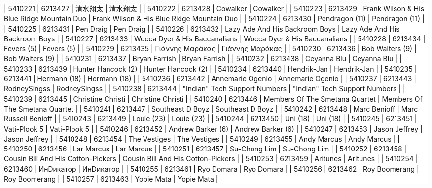 | 5410221 | 6213427 | 清水翔太 | 清水翔太 |
| 5410222 | 6213428 | Cowalker | Cowalker |
| 5410223 | 6213429 | Frank Wilson & His Blue Ridge Mountain Duo | Frank Wilson & His Blue Ridge Mountain Duo |
| 5410224 | 6213430 | Pendragon (11) | Pendragon (11) |
| 5410225 | 6213431 | Pen Draig | Pen Draig |
| 5410226 | 6213432 | Lazy Ade And His Backroom Boys | Lazy Ade And His Backroom Boys |
| 5410227 | 6213433 | Wocca Dyer & His Baccanalians | Wocca Dyer & His Baccanalians |
| 5410228 | 6213434 | Fevers (5) | Fevers (5) |
| 5410229 | 6213435 | Γιάννης Μαράκας | Γιάννης Μαράκας |
| 5410230 | 6213436 | Bob Walters (9) | Bob Walters (9) |
| 5410231 | 6213437 | Bryan Farrish | Bryan Farrish |
| 5410232 | 6213438 | Ceyanna Blu | Ceyanna Blu |
| 5410233 | 6213439 | Hunter Hancock (2) | Hunter Hancock (2) |
| 5410234 | 6213440 | Hendrik-Jan | Hendrik-Jan |
| 5410235 | 6213441 | Hermann (18) | Hermann (18) |
| 5410236 | 6213442 | Annemarie Ogenio | Annemarie Ogenio |
| 5410237 | 6213443 | RodneySingss | RodneySingss |
| 5410238 | 6213444 | "Indian" Tech Support Numbers | "Indian" Tech Support Numbers |
| 5410239 | 6213445 | Christine Christi | Christine Christi |
| 5410240 | 6213446 | Members Of The Smetana Quartet | Members Of The Smetana Quartet |
| 5410241 | 6213447 | Southeast D Boyz | Southeast D Boyz |
| 5410242 | 6213448 | Marc Benioff | Marc Russell Benioff |
| 5410243 | 6213449 | Louie (23) | Louie (23) |
| 5410244 | 6213450 | Uni (18) | Uni (18) |
| 5410245 | 6213451 | Vati-Plook 5 | Vati-Plook 5 |
| 5410246 | 6213452 | Andrew Barker (6) | Andrew Barker (6) |
| 5410247 | 6213453 | Jason Jeffrey | Jason Jeffrey |
| 5410248 | 6213454 | The Vestiges | The Vestiges |
| 5410249 | 6213455 | Andy Marcus | Andy Marcus |
| 5410250 | 6213456 | Lar Marcus | Lar Marcus |
| 5410251 | 6213457 | Su-Chong Lim | Su-Chong Lim |
| 5410252 | 6213458 | Cousin Bill And His Cotton-Pickers | Cousin Bill And His Cotton-Pickers |
| 5410253 | 6213459 | Aritunes | Aritunes |
| 5410254 | 6213460 | ИнDикатор | ИнDикатор |
| 5410255 | 6213461 | Ryo Domara | Ryo Domara |
| 5410256 | 6213462 | Roy Boomerang | Roy Boomerang |
| 5410257 | 6213463 | Yopie Mata | Yopie Mata |